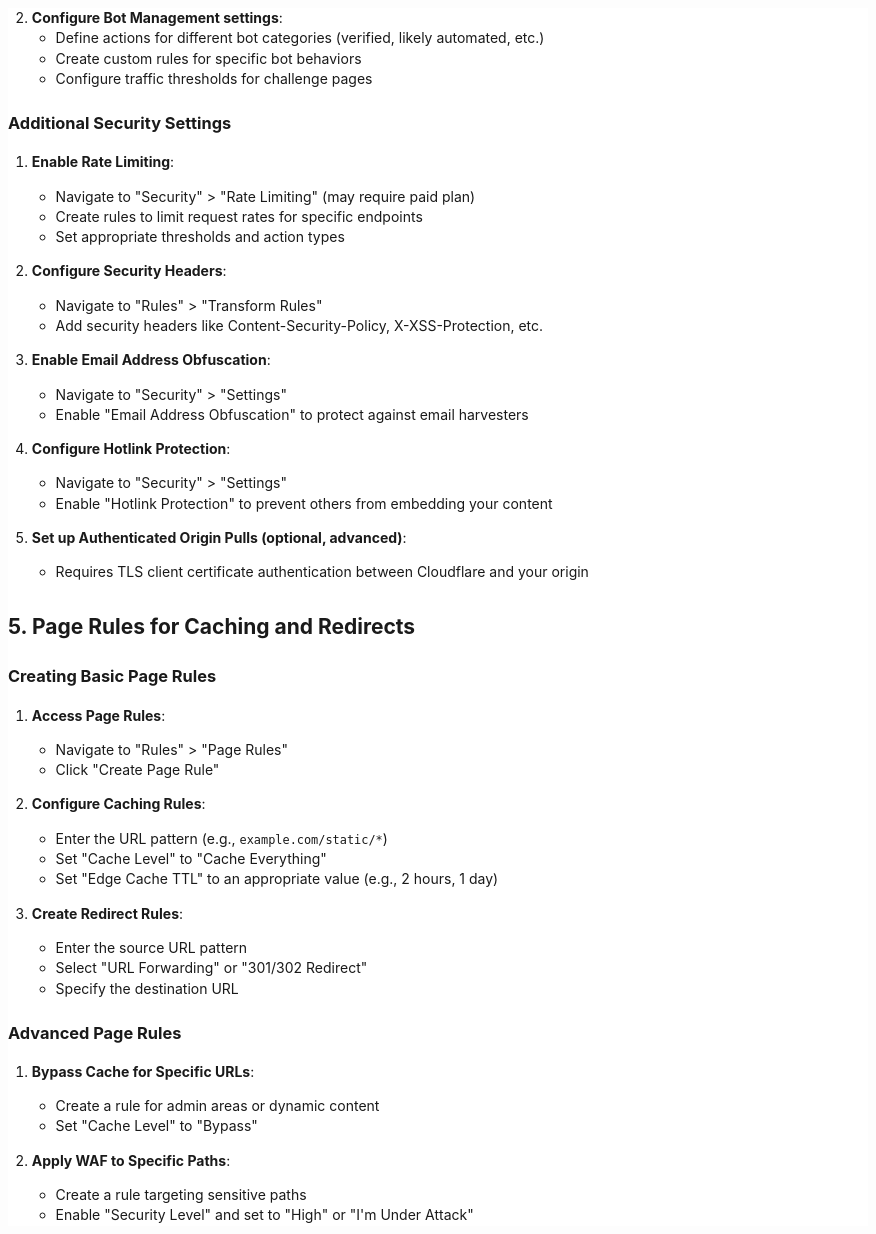 2. **Configure Bot Management settings**:
   - Define actions for different bot categories (verified, likely automated, etc.)
   - Create custom rules for specific bot behaviors
   - Configure traffic thresholds for challenge pages

### Additional Security Settings

1. **Enable Rate Limiting**:
   - Navigate to "Security" > "Rate Limiting" (may require paid plan)
   - Create rules to limit request rates for specific endpoints
   - Set appropriate thresholds and action types

2. **Configure Security Headers**:
   - Navigate to "Rules" > "Transform Rules"
   - Add security headers like Content-Security-Policy, X-XSS-Protection, etc.

3. **Enable Email Address Obfuscation**:
   - Navigate to "Security" > "Settings"
   - Enable "Email Address Obfuscation" to protect against email harvesters

4. **Configure Hotlink Protection**:
   - Navigate to "Security" > "Settings"
   - Enable "Hotlink Protection" to prevent others from embedding your content

5. **Set up Authenticated Origin Pulls (optional, advanced)**:
   - Requires TLS client certificate authentication between Cloudflare and your origin

## 5. Page Rules for Caching and Redirects

### Creating Basic Page Rules

1. **Access Page Rules**:
   - Navigate to "Rules" > "Page Rules"
   - Click "Create Page Rule"

2. **Configure Caching Rules**:
   - Enter the URL pattern (e.g., `example.com/static/*`)
   - Set "Cache Level" to "Cache Everything"
   - Set "Edge Cache TTL" to an appropriate value (e.g., 2 hours, 1 day)

3. **Create Redirect Rules**:
   - Enter the source URL pattern
   - Select "URL Forwarding" or "301/302 Redirect"
   - Specify the destination URL

### Advanced Page Rules

1. **Bypass Cache for Specific URLs**:
   - Create a rule for admin areas or dynamic content
   - Set "Cache Level" to "Bypass"

2. **Apply WAF to Specific Paths**:
   - Create a rule targeting sensitive paths
   - Enable "Security Level" and set to "High" or "I'm Under Attack"
